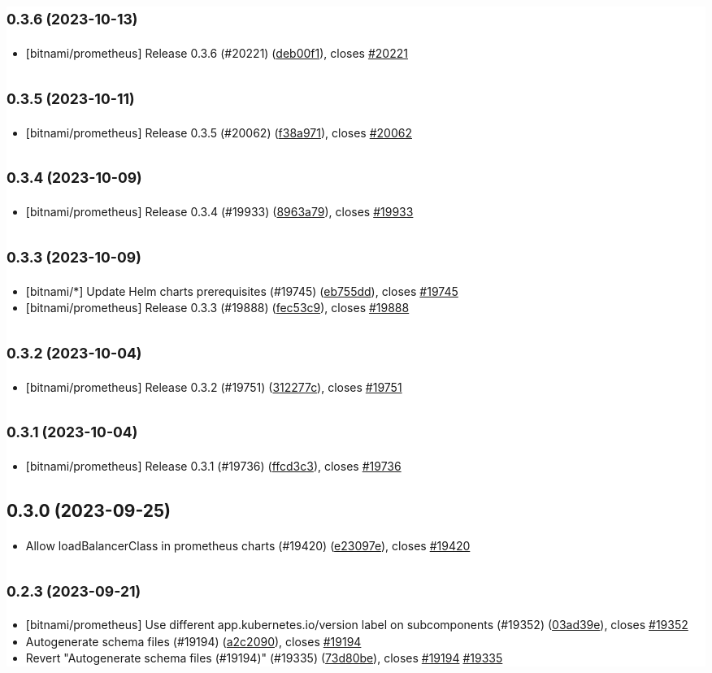 ## <small>0.3.6 (2023-10-13)</small>

* [bitnami/prometheus] Release 0.3.6 (#20221) ([deb00f1](https://github.com/bitnami/charts/commit/deb00f16794dae6f4546f68a6ab13844bb7e3fd1)), closes [#20221](https://github.com/bitnami/charts/issues/20221)

## <small>0.3.5 (2023-10-11)</small>

* [bitnami/prometheus] Release 0.3.5 (#20062) ([f38a971](https://github.com/bitnami/charts/commit/f38a971e0d397f2c1e65066a9aa5c75abb1a79dd)), closes [#20062](https://github.com/bitnami/charts/issues/20062)

## <small>0.3.4 (2023-10-09)</small>

* [bitnami/prometheus] Release 0.3.4 (#19933) ([8963a79](https://github.com/bitnami/charts/commit/8963a79a3b5b8731f0980594ebe254fd4edbb5b3)), closes [#19933](https://github.com/bitnami/charts/issues/19933)

## <small>0.3.3 (2023-10-09)</small>

* [bitnami/*] Update Helm charts prerequisites (#19745) ([eb755dd](https://github.com/bitnami/charts/commit/eb755dd36a4dd3cf6635be8e0598f9a7f4c4a554)), closes [#19745](https://github.com/bitnami/charts/issues/19745)
* [bitnami/prometheus] Release 0.3.3 (#19888) ([fec53c9](https://github.com/bitnami/charts/commit/fec53c9010ab7c9bc88acb9ce1444d19c5258857)), closes [#19888](https://github.com/bitnami/charts/issues/19888)

## <small>0.3.2 (2023-10-04)</small>

* [bitnami/prometheus] Release 0.3.2 (#19751) ([312277c](https://github.com/bitnami/charts/commit/312277cc254526b98194af6a19725628db91076b)), closes [#19751](https://github.com/bitnami/charts/issues/19751)

## <small>0.3.1 (2023-10-04)</small>

* [bitnami/prometheus] Release 0.3.1 (#19736) ([ffcd3c3](https://github.com/bitnami/charts/commit/ffcd3c3e1261c14e81dd68eca055365c9467d6db)), closes [#19736](https://github.com/bitnami/charts/issues/19736)

## 0.3.0 (2023-09-25)

* Allow loadBalancerClass in prometheus charts (#19420) ([e23097e](https://github.com/bitnami/charts/commit/e23097e0a6c727ea31438fc2f5c00e9e3d9db739)), closes [#19420](https://github.com/bitnami/charts/issues/19420)

## <small>0.2.3 (2023-09-21)</small>

* [bitnami/prometheus] Use different app.kubernetes.io/version label on subcomponents (#19352) ([03ad39e](https://github.com/bitnami/charts/commit/03ad39ea9a8ce90ace517292a1b337bf2ffffb0e)), closes [#19352](https://github.com/bitnami/charts/issues/19352)
* Autogenerate schema files (#19194) ([a2c2090](https://github.com/bitnami/charts/commit/a2c2090b5ac97f47b745c8028c6452bf99739772)), closes [#19194](https://github.com/bitnami/charts/issues/19194)
* Revert "Autogenerate schema files (#19194)" (#19335) ([73d80be](https://github.com/bitnami/charts/commit/73d80be525c88fb4b8a54451a55acd506e337062)), closes [#19194](https://github.com/bitnami/charts/issues/19194) [#19335](https://github.com/bitnami/charts/issues/19335)
